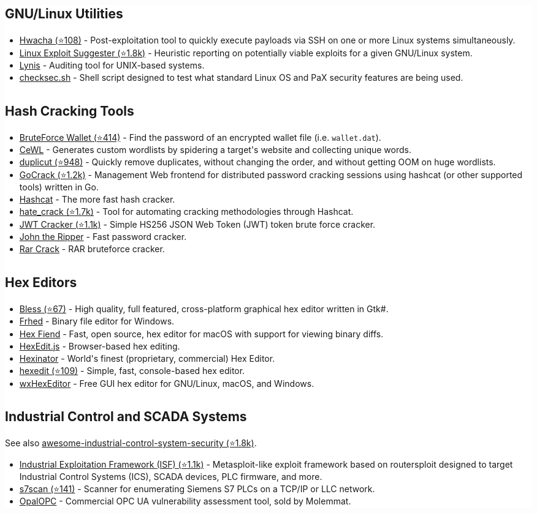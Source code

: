 ## GNU/Linux Utilities

*   [Hwacha (⭐108)](https://github.com/n00py/Hwacha) - Post-exploitation tool to quickly execute payloads via SSH on one or more Linux systems simultaneously.
*   [Linux Exploit Suggester (⭐1.8k)](https://github.com/PenturaLabs/Linux_Exploit_Suggester) - Heuristic reporting on potentially viable exploits for a given GNU/Linux system.
*   [Lynis](https://cisofy.com/lynis/) - Auditing tool for UNIX-based systems.
*   [checksec.sh](https://www.trapkit.de/tools/checksec.html) - Shell script designed to test what standard Linux OS and PaX security features are being used.

## Hash Cracking Tools

*   [BruteForce Wallet (⭐414)](https://github.com/glv2/bruteforce-wallet) - Find the password of an encrypted wallet file (i.e. `wallet.dat`).
*   [CeWL](https://digi.ninja/projects/cewl.php) - Generates custom wordlists by spidering a target's website and collecting unique words.
*   [duplicut (⭐948)](https://github.com/nil0x42/duplicut) - Quickly remove duplicates, without changing the order, and without getting OOM on huge wordlists.
*   [GoCrack (⭐1.2k)](https://github.com/fireeye/gocrack) - Management Web frontend for distributed password cracking sessions using hashcat (or other supported tools) written in Go.
*   [Hashcat](http://hashcat.net/hashcat/) - The more fast hash cracker.
*   [hate\_crack (⭐1.7k)](https://github.com/trustedsec/hate_crack) - Tool for automating cracking methodologies through Hashcat.
*   [JWT Cracker (⭐1.1k)](https://github.com/lmammino/jwt-cracker) - Simple HS256 JSON Web Token (JWT) token brute force cracker.
*   [John the Ripper](http://www.openwall.com/john/) - Fast password cracker.
*   [Rar Crack](http://rarcrack.sourceforge.net) - RAR bruteforce cracker.

## Hex Editors

*   [Bless (⭐67)](https://github.com/bwrsandman/Bless) - High quality, full featured, cross-platform graphical hex editor written in Gtk#.
*   [Frhed](http://frhed.sourceforge.net/) - Binary file editor for Windows.
*   [Hex Fiend](http://ridiculousfish.com/hexfiend/) - Fast, open source, hex editor for macOS with support for viewing  binary diffs.
*   [HexEdit.js](https://hexed.it) - Browser-based hex editing.
*   [Hexinator](https://hexinator.com/) - World's finest (proprietary, commercial) Hex Editor.
*   [hexedit (⭐109)](https://github.com/pixel/hexedit) - Simple, fast, console-based hex editor.
*   [wxHexEditor](http://www.wxhexeditor.org/) - Free GUI hex editor for GNU/Linux, macOS, and Windows.

## Industrial Control and SCADA Systems

See also [awesome-industrial-control-system-security (⭐1.8k)](https://github.com/hslatman/awesome-industrial-control-system-security).

*   [Industrial Exploitation Framework (ISF) (⭐1.1k)](https://github.com/dark-lbp/isf) - Metasploit-like exploit framework based on routersploit designed to target Industrial Control Systems (ICS), SCADA devices, PLC firmware, and more.
*   [s7scan (⭐141)](https://github.com/klsecservices/s7scan) - Scanner for enumerating Siemens S7 PLCs on a TCP/IP or LLC network.
*   [OpalOPC](https://opalopc.com/) - Commercial OPC UA vulnerability assessment tool, sold by Molemmat.
